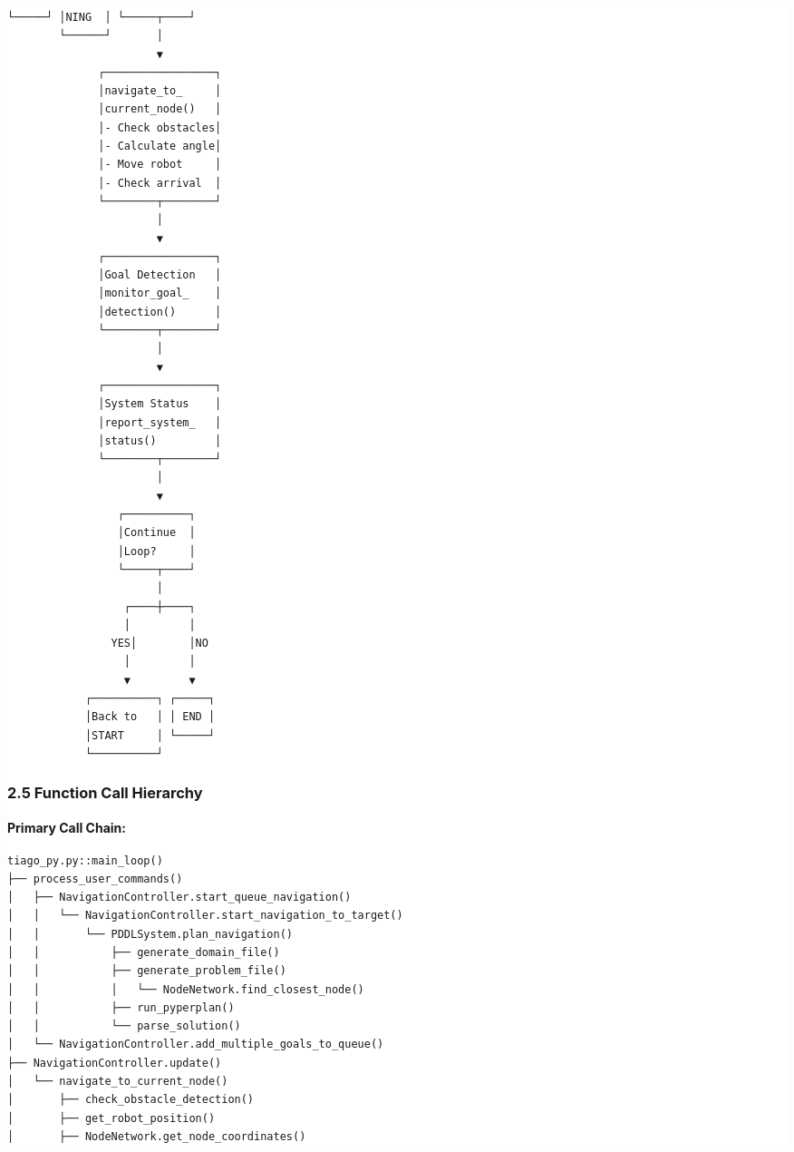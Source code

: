 ```
└─────┘ │NING  │ └─────┬────┘
        └──────┘       │
                       ▼
              ┌─────────────────┐
              │navigate_to_     │
              │current_node()   │
              │- Check obstacles│
              │- Calculate angle│
              │- Move robot     │
              │- Check arrival  │
              └────────┬────────┘
                       │
                       ▼
              ┌─────────────────┐
              │Goal Detection   │
              │monitor_goal_    │
              │detection()      │
              └────────┬────────┘
                       │
                       ▼
              ┌─────────────────┐
              │System Status    │
              │report_system_   │
              │status()         │
              └────────┬────────┘
                       │
                       ▼
                 ┌──────────┐
                 │Continue  │
                 │Loop?     │
                 └─────┬────┘
                       │
                  ┌────┼────┐
                  │         │
                YES│        │NO
                  │         │
                  ▼         ▼
            ┌──────────┐ ┌─────┐
            │Back to   │ │ END │
            │START     │ └─────┘
            └──────────┘
```

### 2.5 Function Call Hierarchy

**Primary Call Chain:**
```
tiago_py.py::main_loop()
├── process_user_commands()
│   ├── NavigationController.start_queue_navigation()
│   │   └── NavigationController.start_navigation_to_target()
│   │       └── PDDLSystem.plan_navigation()
│   │           ├── generate_domain_file()
│   │           ├── generate_problem_file()
│   │           │   └── NodeNetwork.find_closest_node()
│   │           ├── run_pyperplan()
│   │           └── parse_solution()
│   └── NavigationController.add_multiple_goals_to_queue()
├── NavigationController.update()
│   └── navigate_to_current_node()
│       ├── check_obstacle_detection()
│       ├── get_robot_position()
│       ├── NodeNetwork.get_node_coordinates()
```